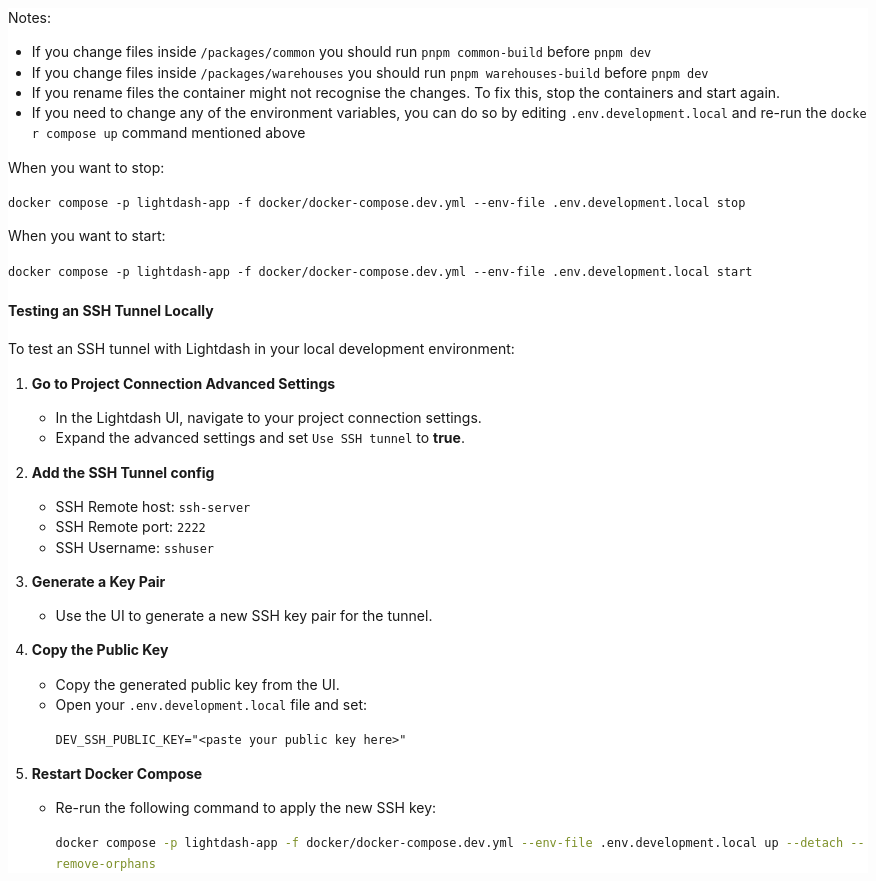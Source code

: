 Notes:

-   If you change files inside `/packages/common` you should run `pnpm common-build` before `pnpm dev`
-   If you change files inside `/packages/warehouses` you should run `pnpm warehouses-build` before `pnpm dev`
-   If you rename files the container might not recognise the changes. To fix this, stop the containers and start again.
-   If you need to change any of the environment variables, you can do so by editing `.env.development.local` and re-run
    the `docker compose up` command mentioned above

When you want to stop:

```shell
docker compose -p lightdash-app -f docker/docker-compose.dev.yml --env-file .env.development.local stop
```

When you want to start:

```shell
docker compose -p lightdash-app -f docker/docker-compose.dev.yml --env-file .env.development.local start
```

#### Testing an SSH Tunnel Locally

To test an SSH tunnel with Lightdash in your local development environment:

1. **Go to Project Connection Advanced Settings**

    - In the Lightdash UI, navigate to your project connection settings.
    - Expand the advanced settings and set `Use SSH tunnel` to **true**.

2. **Add the SSH Tunnel config**

    - SSH Remote host: `ssh-server`
    - SSH Remote port: `2222`
    - SSH Username: `sshuser`

3. **Generate a Key Pair**

    - Use the UI to generate a new SSH key pair for the tunnel.

4. **Copy the Public Key**

    - Copy the generated public key from the UI.
    - Open your `.env.development.local` file and set:
        ```
        DEV_SSH_PUBLIC_KEY="<paste your public key here>"
        ```

5. **Restart Docker Compose**
    - Re-run the following command to apply the new SSH key:
        ```sh
        docker compose -p lightdash-app -f docker/docker-compose.dev.yml --env-file .env.development.local up --detach --remove-orphans
        ```
